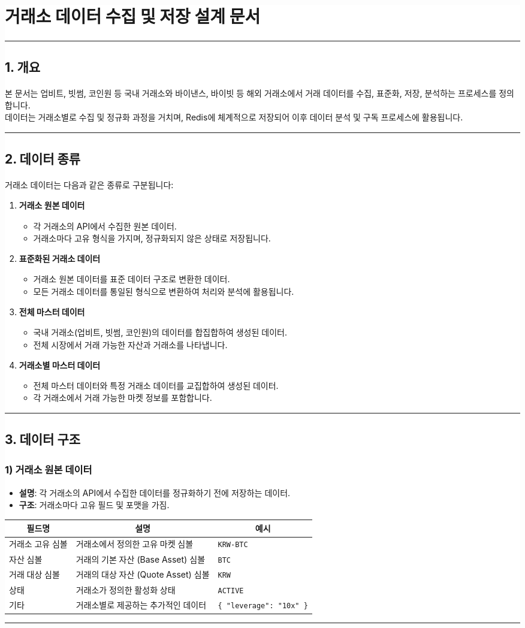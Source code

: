 # **거래소 데이터 수집 및 저장 설계 문서**

---

## **1. 개요**

본 문서는 업비트, 빗썸, 코인원 등 국내 거래소와 바이낸스, 바이빗 등 해외 거래소에서 거래 데이터를 수집, 표준화, 저장, 분석하는 프로세스를 정의합니다.  
데이터는 거래소별로 수집 및 정규화 과정을 거치며, Redis에 체계적으로 저장되어 이후 데이터 분석 및 구독 프로세스에 활용됩니다.

---

## **2. 데이터 종류**

거래소 데이터는 다음과 같은 종류로 구분됩니다:

1. **거래소 원본 데이터**

    - 각 거래소의 API에서 수집한 원본 데이터.
    - 거래소마다 고유 형식을 가지며, 정규화되지 않은 상태로 저장됩니다.

2. **표준화된 거래소 데이터**

    - 거래소 원본 데이터를 표준 데이터 구조로 변환한 데이터.
    - 모든 거래소 데이터를 통일된 형식으로 변환하여 처리와 분석에 활용됩니다.

3. **전체 마스터 데이터**

    - 국내 거래소(업비트, 빗썸, 코인원)의 데이터를 합집합하여 생성된 데이터.
    - 전체 시장에서 거래 가능한 자산과 거래소를 나타냅니다.

4. **거래소별 마스터 데이터**
    - 전체 마스터 데이터와 특정 거래소 데이터를 교집합하여 생성된 데이터.
    - 각 거래소에서 거래 가능한 마켓 정보를 포함합니다.

---

## **3. 데이터 구조**

### **1) 거래소 원본 데이터**

-   **설명**: 각 거래소의 API에서 수집한 데이터를 정규화하기 전에 저장하는 데이터.
-   **구조**: 거래소마다 고유 필드 및 포맷을 가짐.

| 필드명           | 설명                                | 예시                    |
| ---------------- | ----------------------------------- | ----------------------- |
| 거래소 고유 심볼 | 거래소에서 정의한 고유 마켓 심볼    | `KRW-BTC`               |
| 자산 심볼        | 거래의 기본 자산 (Base Asset) 심볼  | `BTC`                   |
| 거래 대상 심볼   | 거래의 대상 자산 (Quote Asset) 심볼 | `KRW`                   |
| 상태             | 거래소가 정의한 활성화 상태         | `ACTIVE`                |
| 기타             | 거래소별로 제공하는 추가적인 데이터 | `{ "leverage": "10x" }` |

---